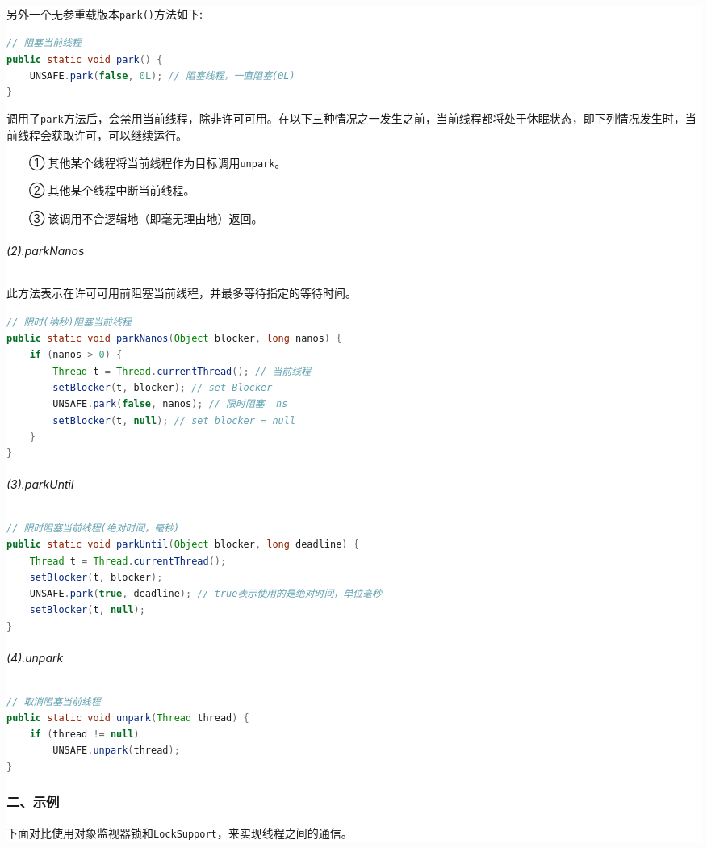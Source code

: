 另外一个无参重载版本`park()`方法如下:

```java
// 阻塞当前线程
public static void park() {
    UNSAFE.park(false, 0L); // 阻塞线程，一直阻塞(0L)
}
```

调用了`park`方法后，会禁用当前线程，除非许可可用。在以下三种情况之一发生之前，当前线程都将处于休眠状态，即下列情况发生时，当前线程会获取许可，可以继续运行。

　　① 其他某个线程将当前线程作为目标调用`unpark`。

　　② 其他某个线程中断当前线程。

　　③ 该调用不合逻辑地（即毫无理由地）返回。

###### (2).parkNanos

此方法表示在许可可用前阻塞当前线程，并最多等待指定的等待时间。

```java
// 限时(纳秒)阻塞当前线程
public static void parkNanos(Object blocker, long nanos) {
    if (nanos > 0) {
        Thread t = Thread.currentThread(); // 当前线程
        setBlocker(t, blocker); // set Blocker
        UNSAFE.park(false, nanos); // 限时阻塞  ns
        setBlocker(t, null); // set blocker = null
    }
}
```

###### (3).parkUntil

```java
// 限时阻塞当前线程(绝对时间，毫秒)
public static void parkUntil(Object blocker, long deadline) {
    Thread t = Thread.currentThread();
    setBlocker(t, blocker);
    UNSAFE.park(true, deadline); // true表示使用的是绝对时间，单位毫秒
    setBlocker(t, null);
}
```

###### (4).unpark

```java
// 取消阻塞当前线程
public static void unpark(Thread thread) {
    if (thread != null)
        UNSAFE.unpark(thread);
}
```

### 二、示例

下面对比使用对象监视器锁和`LockSupport`，来实现线程之间的通信。
